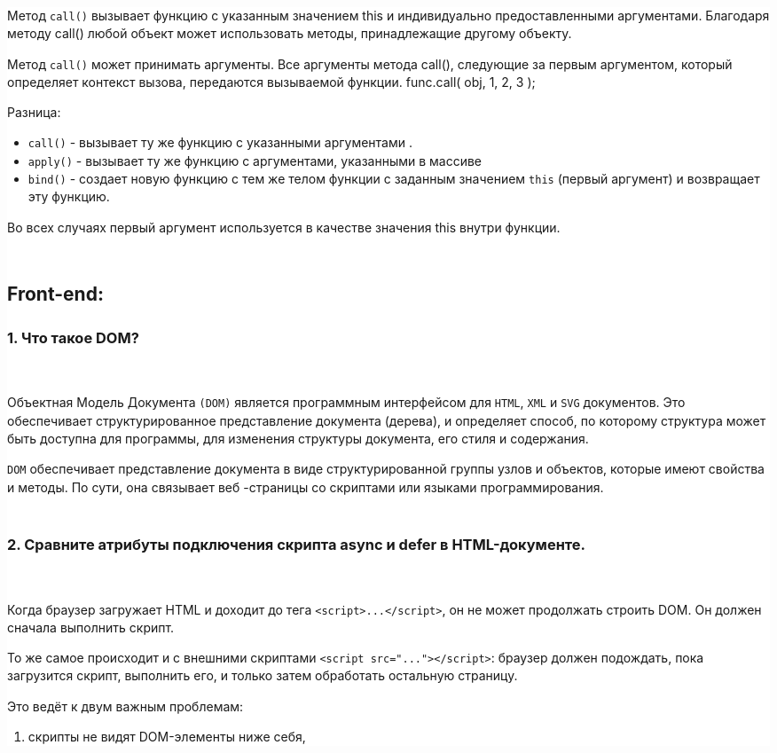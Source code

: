 Метод `call()` вызывает функцию с указанным значением this и
индивидуально предоставленными аргументами. Благодаря методу call() любой объект может использовать методы,
принадлежащие другому объекту.

Метод `call()` может принимать аргументы. Все аргументы метода call(), следующие за первым
аргументом, который определяет контекст вызова, передаются вызываемой функции. func.call( obj, 1, 2, 3 );

Разница:

-   `call()` - вызывает ту же функцию с указанными аргументами .
-   `apply()` - вызывает ту же функцию с аргументами, указанными в
    массиве
-   `bind()` - создает новую функцию с тем же телом функции с заданным значением `this` (первый аргумент) и возвращает
    эту функцию.

Во всех случаях первый аргумент используется в качестве значения this внутри функции.
<br><br>

## Front-end:

### 1. <a name="js-question_36"></a>Что такое DOM?

<br>

Объектная Модель Документа `(DOM)` является программным интерфейсом для `HTML`, `XML` и `SVG` документов. Это обеспечивает
структурированное представление документа (дерева), и определяет способ, по которому структура может быть доступна для
программы, для изменения структуры документа, его стиля и содержания.

`DOM` обеспечивает представление документа в виде
структурированной группы узлов и объектов, которые имеют свойства и методы. По сути, она связывает веб -страницы со
скриптами или языками программирования.
<br><br>

### 2. <a name="js-question_37"></a>Сравните атрибуты подключения скрипта async и defer в HTML-документе.

<br>

Когда браузер загружает HTML и доходит до тега `<script>...</script>`, он не может продолжать строить DOM. Он должен
сначала выполнить скрипт.

То же самое происходит и с внешними скриптами `<script src="..."></script>`: браузер должен
подождать, пока загрузится скрипт, выполнить его, и только затем обработать остальную страницу.

Это ведёт к двум важным
проблемам:

1. скрипты не видят DOM-элементы ниже себя,
